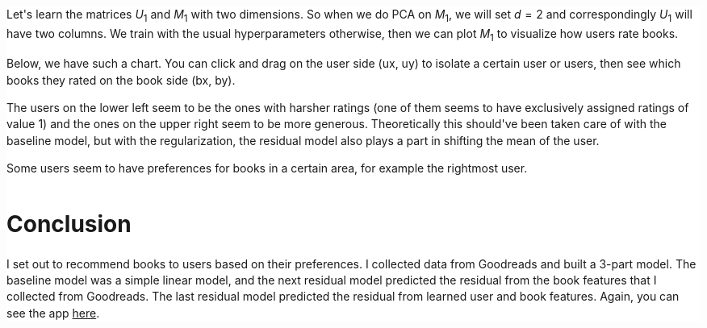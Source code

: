 Let's learn the matrices $U_1$ and $M_1$ with two dimensions. So when we do PCA on $M_1$, we will set $d=2$ and correspondingly $U_1$ will have two columns. We train with the usual hyperparameters otherwise, then we can plot $M_1$ to visualize how users rate books.

Below, we have such a chart. You can click and drag on the user side (ux, uy) to isolate a certain user or users, then see which books they rated on the book side (bx, by). 

<iframe src="/assets/book-rec-1/chart.html" title="User/Book interaction" height="500px" width="1000px"></iframe>

The users on the lower left seem to be the ones with harsher ratings (one of them seems to have exclusively assigned ratings of value 1) and the ones on the upper right seem to be more generous. Theoretically this should've been taken care of with the baseline model, but with the regularization, the residual model also plays a part in shifting the mean of the user. 

Some users seem to have preferences for books in a certain area, for example the rightmost user. 

# Conclusion

I set out to recommend books to users based on their preferences. I collected data from Goodreads and built a 3-part model. The baseline model was a simple linear model, and the next residual model predicted the residual from the book features that I collected from Goodreads. The last residual model predicted the residual from learned user and book features. Again, you can see the app [here](https://bookending.herokuapp.com).






